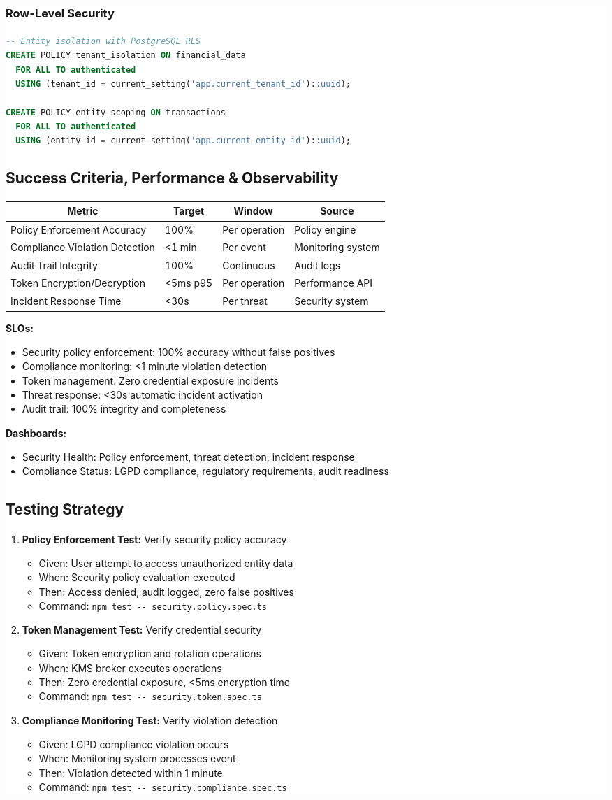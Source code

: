 
### Row-Level Security

```sql
-- Entity isolation with PostgreSQL RLS
CREATE POLICY tenant_isolation ON financial_data
  FOR ALL TO authenticated
  USING (tenant_id = current_setting('app.current_tenant_id')::uuid);

CREATE POLICY entity_scoping ON transactions
  FOR ALL TO authenticated
  USING (entity_id = current_setting('app.current_entity_id')::uuid);
```

## Success Criteria, Performance & Observability

| Metric | Target | Window | Source |
|--------|--------|--------|--------|
| Policy Enforcement Accuracy | 100% | Per operation | Policy engine |
| Compliance Violation Detection | <1 min | Per event | Monitoring system |
| Audit Trail Integrity | 100% | Continuous | Audit logs |
| Token Encryption/Decryption | <5ms p95 | Per operation | Performance API |
| Incident Response Time | <30s | Per threat | Security system |

**SLOs:**
- Security policy enforcement: 100% accuracy without false positives
- Compliance monitoring: <1 minute violation detection
- Token management: Zero credential exposure incidents
- Threat response: <30s automatic incident activation
- Audit trail: 100% integrity and completeness

**Dashboards:**
- Security Health: Policy enforcement, threat detection, incident response
- Compliance Status: LGPD compliance, regulatory requirements, audit readiness

## Testing Strategy

1. **Policy Enforcement Test:** Verify security policy accuracy
   - Given: User attempt to access unauthorized entity data
   - When: Security policy evaluation executed
   - Then: Access denied, audit logged, zero false positives
   - Command: `npm test -- security.policy.spec.ts`

2. **Token Management Test:** Verify credential security
   - Given: Token encryption and rotation operations
   - When: KMS broker executes operations
   - Then: Zero credential exposure, <5ms encryption time
   - Command: `npm test -- security.token.spec.ts`

3. **Compliance Monitoring Test:** Verify violation detection
   - Given: LGPD compliance violation occurs
   - When: Monitoring system processes event
   - Then: Violation detected within 1 minute
   - Command: `npm test -- security.compliance.spec.ts`

